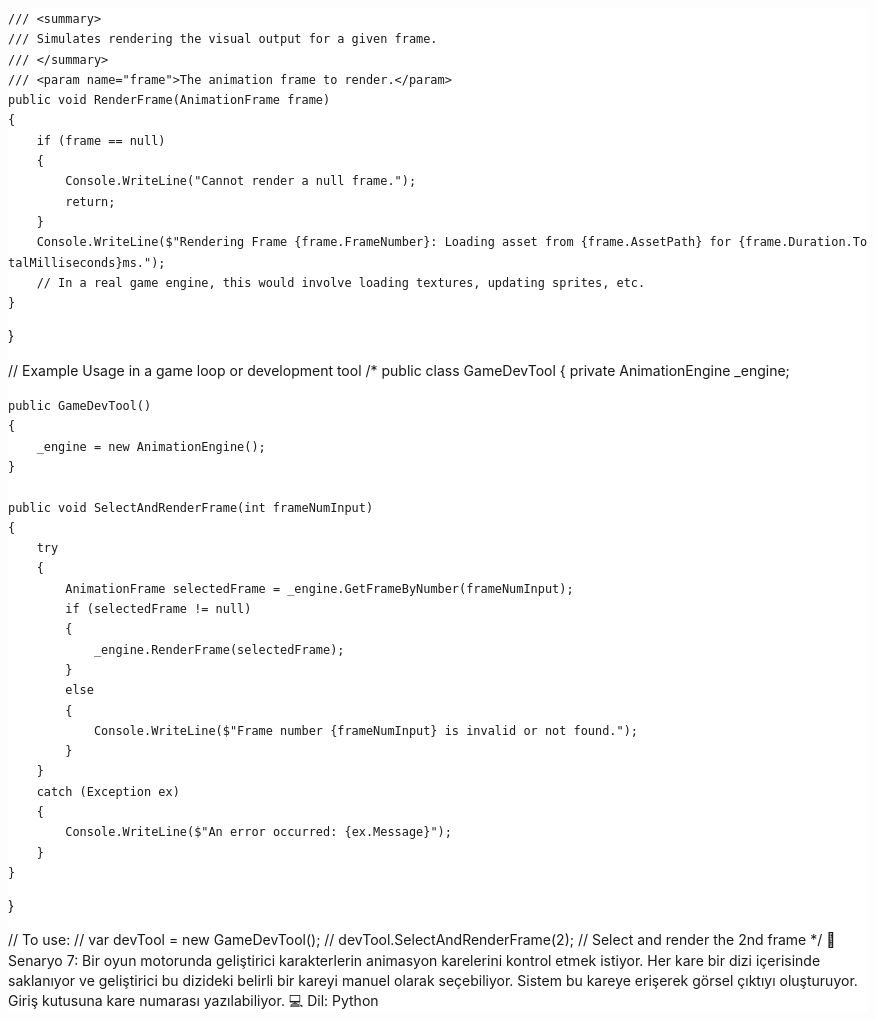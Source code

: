     /// <summary>
    /// Simulates rendering the visual output for a given frame.
    /// </summary>
    /// <param name="frame">The animation frame to render.</param>
    public void RenderFrame(AnimationFrame frame)
    {
        if (frame == null)
        {
            Console.WriteLine("Cannot render a null frame.");
            return;
        }
        Console.WriteLine($"Rendering Frame {frame.FrameNumber}: Loading asset from {frame.AssetPath} for {frame.Duration.TotalMilliseconds}ms.");
        // In a real game engine, this would involve loading textures, updating sprites, etc.
    }
}

// Example Usage in a game loop or development tool
/*
public class GameDevTool
{
    private AnimationEngine _engine;

    public GameDevTool()
    {
        _engine = new AnimationEngine();
    }

    public void SelectAndRenderFrame(int frameNumInput)
    {
        try
        {
            AnimationFrame selectedFrame = _engine.GetFrameByNumber(frameNumInput);
            if (selectedFrame != null)
            {
                _engine.RenderFrame(selectedFrame);
            }
            else
            {
                Console.WriteLine($"Frame number {frameNumInput} is invalid or not found.");
            }
        }
        catch (Exception ex)
        {
            Console.WriteLine($"An error occurred: {ex.Message}");
        }
    }
}

// To use:
// var devTool = new GameDevTool();
// devTool.SelectAndRenderFrame(2); // Select and render the 2nd frame
*/
🧪 Senaryo 7: Bir oyun motorunda geliştirici karakterlerin animasyon karelerini kontrol etmek istiyor. Her kare bir dizi içerisinde saklanıyor ve geliştirici bu dizideki belirli bir kareyi manuel olarak seçebiliyor. Sistem bu kareye erişerek görsel çıktıyı oluşturuyor. Giriş kutusuna kare numarası yazılabiliyor.
💻 Dil: Python
